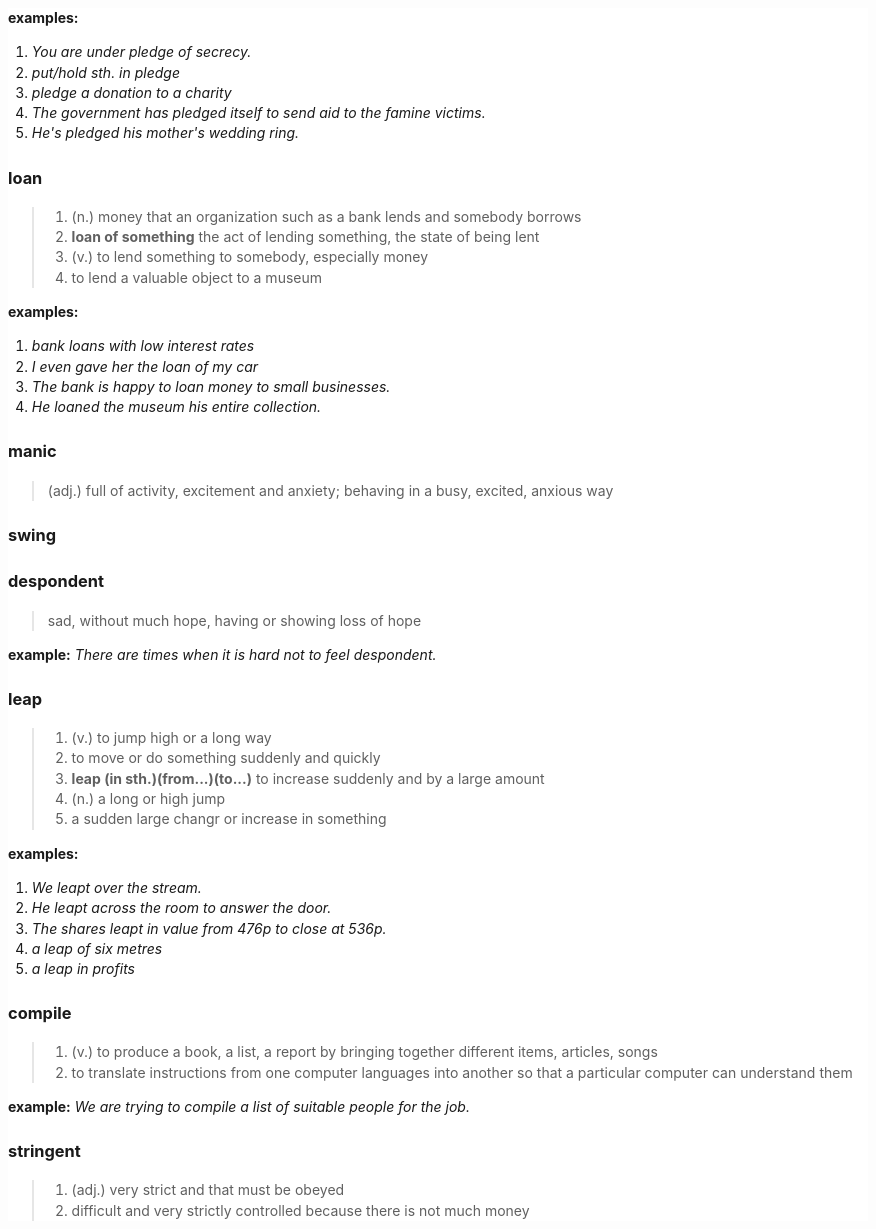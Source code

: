 **examples:**
1. *You are under pledge of secrecy.*
2. *put/hold sth. in pledge*
3. *pledge a donation to a charity*
4. *The government has pledged itself to send aid to the famine victims.*
5. *He's pledged his mother's wedding ring.*

### loan
> 1. (n.) money that an organization such as a bank lends and somebody borrows
> 2. **loan of something** the act of lending something, the state of being lent
> 3. (v.) to lend something to somebody, especially money
> 4. to lend a valuable object to a museum

**examples:**
1. *bank loans with low interest rates*
2. *I even gave her the loan of my car*
3. *The bank is happy to loan money to small businesses.*
4. *He loaned the museum his entire collection.*

### manic
> (adj.) full of activity, excitement and anxiety; behaving in a busy, excited, anxious way

### swing

### despondent
> sad, without much hope, having or showing loss of hope

**example:** *There are times when it is hard not to feel despondent.*

### leap
> 1. (v.) to jump high or a long way
> 2. to move or do something suddenly and quickly
> 3. **leap (in sth.)(from...)(to...)** to increase suddenly and by a large amount
> 4. (n.) a long or high jump
> 5. a sudden large changr or increase in something

**examples:**
1. *We leapt over the stream.*
2. *He leapt across the room to answer the door.*
3. *The shares leapt in value from 476p to close at 536p.*
4. *a leap of six metres*
5. *a leap in profits*

### compile
> 1. (v.) to produce a book, a list, a report by bringing together different items, articles, songs
> 2. to translate instructions from one computer languages into another so that a particular computer can understand them

**example:** *We are trying to compile a list of suitable people for the job.*

### stringent
> 1. (adj.) very strict and that must be obeyed
> 2. difficult and very strictly controlled because there is not much money
